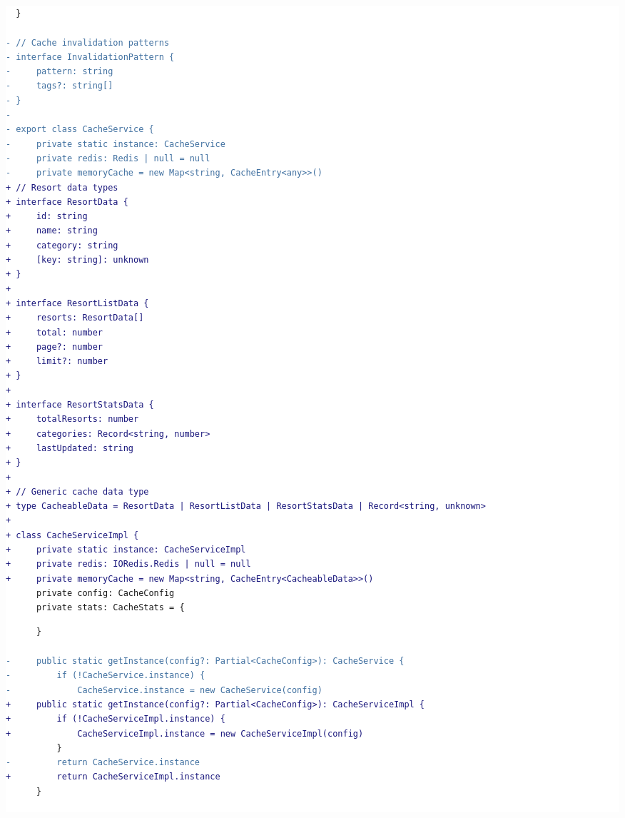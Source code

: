 ```diff
  }
  
- // Cache invalidation patterns
- interface InvalidationPattern {
-     pattern: string
-     tags?: string[]
- }
- 
- export class CacheService {
-     private static instance: CacheService
-     private redis: Redis | null = null
-     private memoryCache = new Map<string, CacheEntry<any>>()
+ // Resort data types
+ interface ResortData {
+     id: string
+     name: string
+     category: string
+     [key: string]: unknown
+ }
+ 
+ interface ResortListData {
+     resorts: ResortData[]
+     total: number
+     page?: number
+     limit?: number
+ }
+ 
+ interface ResortStatsData {
+     totalResorts: number
+     categories: Record<string, number>
+     lastUpdated: string
+ }
+ 
+ // Generic cache data type
+ type CacheableData = ResortData | ResortListData | ResortStatsData | Record<string, unknown>
+ 
+ class CacheServiceImpl {
+     private static instance: CacheServiceImpl
+     private redis: IORedis.Redis | null = null
+     private memoryCache = new Map<string, CacheEntry<CacheableData>>()
      private config: CacheConfig
      private stats: CacheStats = {
```

```diff
      }
  
-     public static getInstance(config?: Partial<CacheConfig>): CacheService {
-         if (!CacheService.instance) {
-             CacheService.instance = new CacheService(config)
+     public static getInstance(config?: Partial<CacheConfig>): CacheServiceImpl {
+         if (!CacheServiceImpl.instance) {
+             CacheServiceImpl.instance = new CacheServiceImpl(config)
          }
-         return CacheService.instance
+         return CacheServiceImpl.instance
      }
  
```
